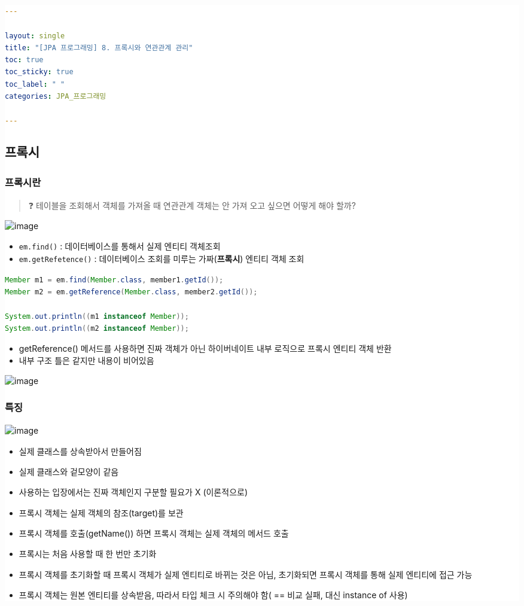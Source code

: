 ```yaml
---

layout: single
title: "[JPA 프로그래밍] 8. 프록시와 연관관계 관리"
toc: true
toc_sticky: true
toc_label: " "
categories: JPA_프로그래밍

---
```


## 프록시

### 프록시란

> ❓ 테이블을 조회해서 객체를 가져올 때 연관관계 객체는 안 가져 오고 싶으면 어떻게 해야 할까?
> 

<img width="450" alt="image" src="https://user-images.githubusercontent.com/114092152/235614361-15fddd1a-9ff7-4a37-b6b7-02e6a7df1940.png">


- `em.find()` : 데이터베이스를 통해서 실제 엔티티 객체조회
- `em.getRefetence()` : 데이터베이스 조회를 미루는 가짜(**프록시**) 엔티티 객체 조회

```java
Member m1 = em.find(Member.class, member1.getId());
Member m2 = em.getReference(Member.class, member2.getId());

System.out.println((m1 instanceof Member));
System.out.println((m2 instanceof Member));
```

- getReference() 메서드를 사용하면 진짜 객체가 아닌 하이버네이트 내부 로직으로 프록시 엔티티 객체 반환
- 내부 구조 틀은 같지만 내용이 비어있음

<img width="450" alt="image" src="https://user-images.githubusercontent.com/114092152/235614437-c2371649-f81c-4bc8-bbfe-7ba680f2d93c.png">

### 특징

<img width="450" alt="image" src="https://user-images.githubusercontent.com/114092152/235614463-da4fe626-1991-4ed5-92cc-fbde89518c25.png">

- 실제 클래스를 상속받아서 만들어짐
- 실제 클래스와 겉모양이 같음
- 사용하는 입장에서는 진짜 객체인지 구분할 필요가 X (이론적으로)
- 프록시 객체는 실제 객체의 참조(target)를 보관
- 프록시 객체를 호출(getName()) 하면 프록시 객체는 실제 객체의 메서드 호출

- 프록시는 처음 사용할 때 한 번만 초기화
- 프록시 객체를 초기화할 때 프록시 객체가 실제 엔티티로 바뀌는 것은 아님, 초기화되면 프록시 객체를 통해 실제 엔티티에 접근 가능
- 프록시 객체는 원본 엔티티를 상속받음, 따라서 타입 체크 시 주의해야 함( == 비교 실패, 대신 instance of 사용)

